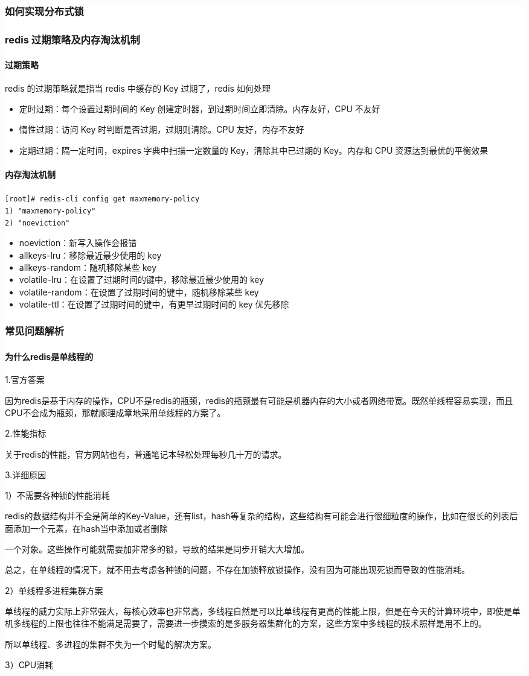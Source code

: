 ### 如何实现分布式锁

### redis 过期策略及内存淘汰机制

#### 过期策略

redis 的过期策略就是指当 redis 中缓存的 Key 过期了，redis 如何处理

- 定时过期：每个设置过期时间的 Key 创建定时器，到过期时间立即清除。内存友好，CPU 不友好

- 惰性过期：访问 Key 时判断是否过期，过期则清除。CPU 友好，内存不友好

- 定期过期：隔一定时间，expires 字典中扫描一定数量的 Key，清除其中已过期的 Key。内存和 CPU 资源达到最优的平衡效果

#### 内存淘汰机制

```shell
[root]# redis-cli config get maxmemory-policy
1) "maxmemory-policy"
2) "noeviction"
```

- noeviction：新写入操作会报错
- allkeys-lru：移除最近最少使用的 key
- allkeys-random：随机移除某些 key
- volatile-lru：在设置了过期时间的键中，移除最近最少使用的 key
- volatile-random：在设置了过期时间的键中，随机移除某些 key
- volatile-ttl：在设置了过期时间的键中，有更早过期时间的 key 优先移除

### 常见问题解析

#### 为什么redis是单线程的

1.官方答案

因为redis是基于内存的操作，CPU不是redis的瓶颈，redis的瓶颈最有可能是机器内存的大小或者网络带宽。既然单线程容易实现，而且CPU不会成为瓶颈，那就顺理成章地采用单线程的方案了。

2.性能指标

关于redis的性能，官方网站也有，普通笔记本轻松处理每秒几十万的请求。

3.详细原因

1）不需要各种锁的性能消耗

redis的数据结构并不全是简单的Key-Value，还有list，hash等复杂的结构，这些结构有可能会进行很细粒度的操作，比如在很长的列表后面添加一个元素，在hash当中添加或者删除

一个对象。这些操作可能就需要加非常多的锁，导致的结果是同步开销大大增加。

总之，在单线程的情况下，就不用去考虑各种锁的问题，不存在加锁释放锁操作，没有因为可能出现死锁而导致的性能消耗。

2）单线程多进程集群方案

单线程的威力实际上非常强大，每核心效率也非常高，多线程自然是可以比单线程有更高的性能上限，但是在今天的计算环境中，即使是单机多线程的上限也往往不能满足需要了，需要进一步摸索的是多服务器集群化的方案，这些方案中多线程的技术照样是用不上的。

所以单线程、多进程的集群不失为一个时髦的解决方案。

3）CPU消耗
